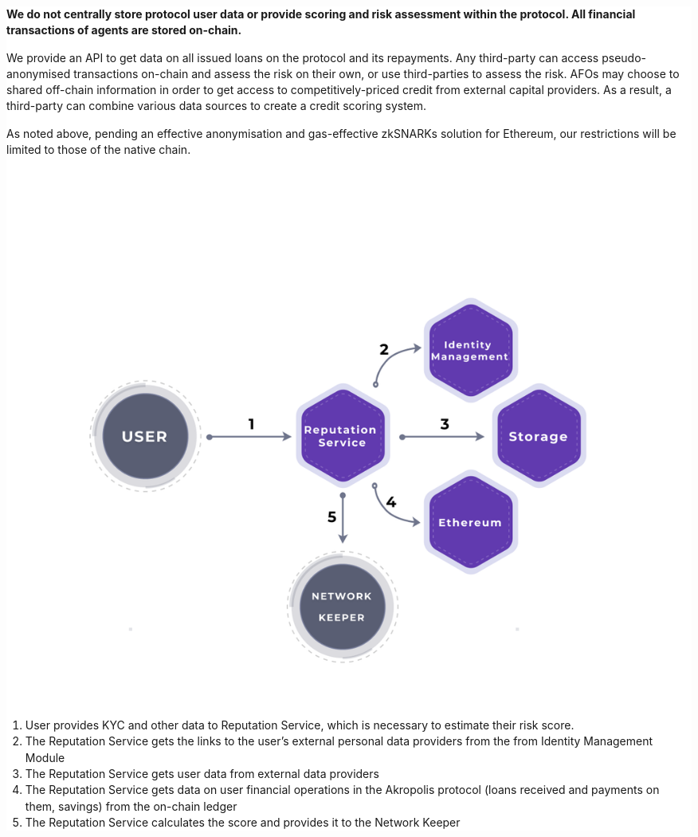 **We do not centrally store protocol user data or provide scoring and risk assessment within the protocol. All financial transactions of agents are stored on-chain.**

We provide an API to get data on all issued loans on the  protocol and its repayments. Any third-party can access pseudo-anonymised transactions on-chain and assess the risk on their own, or use third-parties to assess the risk. AFOs may choose to shared off-chain information in order to get access to competitively-priced credit from external capital providers. As a result, a third-party can combine various data sources to create a credit scoring system. 

As noted above, pending an effective anonymisation and gas-effective zkSNARKs solution for Ethereum, our restrictions will be limited to those of the native chain. 


<img src="/images/whitepaper/layer2.png" alt="drawing" />

1. User provides KYC and other data to Reputation Service, which is necessary to estimate their risk score.
2. The Reputation Service gets the links to the user’s external personal data providers from the from Identity Management Module
3. The Reputation Service gets user data from external data providers
4. The Reputation Service gets data on user financial operations in the Akropolis protocol (loans received and payments on them, savings) from the on-chain ledger
5. The Reputation Service calculates the score and provides it to the Network Keeper
